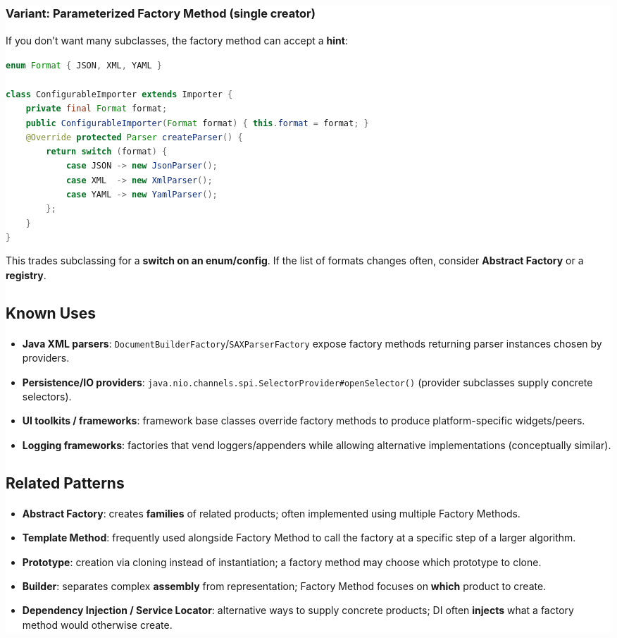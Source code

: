 
### Variant: Parameterized Factory Method (single creator)

If you don’t want many subclasses, the factory method can accept a **hint**:

```java
enum Format { JSON, XML, YAML }

class ConfigurableImporter extends Importer {
    private final Format format;
    public ConfigurableImporter(Format format) { this.format = format; }
    @Override protected Parser createParser() {
        return switch (format) {
            case JSON -> new JsonParser();
            case XML  -> new XmlParser();
            case YAML -> new YamlParser();
        };
    }
}
```

This trades subclassing for a **switch on an enum/config**. If the list of formats changes often, consider **Abstract Factory** or a **registry**.

## Known Uses

-   **Java XML parsers**: `DocumentBuilderFactory`/`SAXParserFactory` expose factory methods returning parser instances chosen by providers.

-   **Persistence/IO providers**: `java.nio.channels.spi.SelectorProvider#openSelector()` (provider subclasses supply concrete selectors).

-   **UI toolkits / frameworks**: framework base classes override factory methods to produce platform-specific widgets/peers.

-   **Logging frameworks**: factories that vend loggers/appenders while allowing alternative implementations (conceptually similar).


## Related Patterns

-   **Abstract Factory**: creates **families** of related products; often implemented using multiple Factory Methods.

-   **Template Method**: frequently used alongside Factory Method to call the factory at a specific step of a larger algorithm.

-   **Prototype**: creation via cloning instead of instantiation; a factory method may choose which prototype to clone.

-   **Builder**: separates complex **assembly** from representation; Factory Method focuses on **which** product to create.

-   **Dependency Injection / Service Locator**: alternative ways to supply concrete products; DI often **injects** what a factory method would otherwise create.
